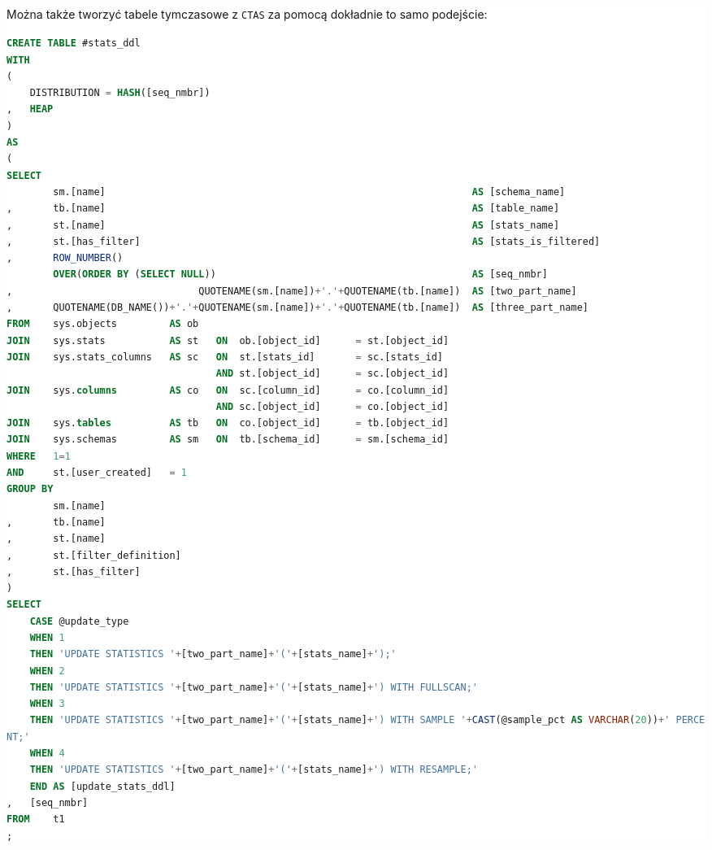 Można także tworzyć tabele tymczasowe z `CTAS` za pomocą dokładnie to samo podejście:

```sql
CREATE TABLE #stats_ddl
WITH
(
    DISTRIBUTION = HASH([seq_nmbr])
,   HEAP
)
AS
(
SELECT
        sm.[name]                                                               AS [schema_name]
,       tb.[name]                                                               AS [table_name]
,       st.[name]                                                               AS [stats_name]
,       st.[has_filter]                                                         AS [stats_is_filtered]
,       ROW_NUMBER()
        OVER(ORDER BY (SELECT NULL))                                            AS [seq_nmbr]
,                                QUOTENAME(sm.[name])+'.'+QUOTENAME(tb.[name])  AS [two_part_name]
,       QUOTENAME(DB_NAME())+'.'+QUOTENAME(sm.[name])+'.'+QUOTENAME(tb.[name])  AS [three_part_name]
FROM    sys.objects         AS ob
JOIN    sys.stats           AS st   ON  ob.[object_id]      = st.[object_id]
JOIN    sys.stats_columns   AS sc   ON  st.[stats_id]       = sc.[stats_id]
                                    AND st.[object_id]      = sc.[object_id]
JOIN    sys.columns         AS co   ON  sc.[column_id]      = co.[column_id]
                                    AND sc.[object_id]      = co.[object_id]
JOIN    sys.tables          AS tb   ON  co.[object_id]      = tb.[object_id]
JOIN    sys.schemas         AS sm   ON  tb.[schema_id]      = sm.[schema_id]
WHERE   1=1
AND     st.[user_created]   = 1
GROUP BY
        sm.[name]
,       tb.[name]
,       st.[name]
,       st.[filter_definition]
,       st.[has_filter]
)
SELECT
    CASE @update_type
    WHEN 1
    THEN 'UPDATE STATISTICS '+[two_part_name]+'('+[stats_name]+');'
    WHEN 2
    THEN 'UPDATE STATISTICS '+[two_part_name]+'('+[stats_name]+') WITH FULLSCAN;'
    WHEN 3
    THEN 'UPDATE STATISTICS '+[two_part_name]+'('+[stats_name]+') WITH SAMPLE '+CAST(@sample_pct AS VARCHAR(20))+' PERCENT;'
    WHEN 4
    THEN 'UPDATE STATISTICS '+[two_part_name]+'('+[stats_name]+') WITH RESAMPLE;'
    END AS [update_stats_ddl]
,   [seq_nmbr]
FROM    t1
;
``` 


[Omówienie]: ./sql-data-warehouse-tables-overview.md
[Typy danych]: ./sql-data-warehouse-tables-data-types.md
[Rozpowszechnianie]: ./sql-data-warehouse-tables-distribute.md
[Indeks]: ./sql-data-warehouse-tables-index.md
[Partition]: ./sql-data-warehouse-tables-partition.md
[Statystyki]: ./sql-data-warehouse-tables-statistics.md
[Tymczasowe]: ./sql-data-warehouse-tables-temporary.md
[Najważniejsze wskazówki magazynu danych SQL]: ./sql-data-warehouse-best-practices.md